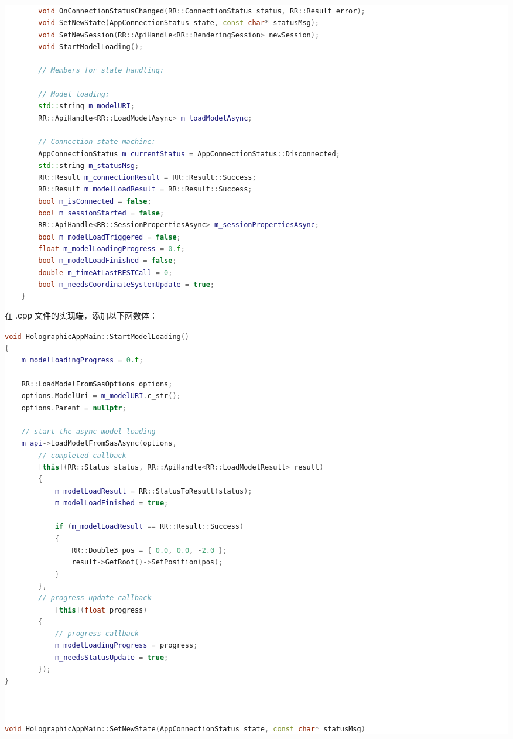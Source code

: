 ```cpp
        void OnConnectionStatusChanged(RR::ConnectionStatus status, RR::Result error);
        void SetNewState(AppConnectionStatus state, const char* statusMsg);
        void SetNewSession(RR::ApiHandle<RR::RenderingSession> newSession);
        void StartModelLoading();

        // Members for state handling:

        // Model loading:
        std::string m_modelURI;
        RR::ApiHandle<RR::LoadModelAsync> m_loadModelAsync;

        // Connection state machine:
        AppConnectionStatus m_currentStatus = AppConnectionStatus::Disconnected;
        std::string m_statusMsg;
        RR::Result m_connectionResult = RR::Result::Success;
        RR::Result m_modelLoadResult = RR::Result::Success;
        bool m_isConnected = false;
        bool m_sessionStarted = false;
        RR::ApiHandle<RR::SessionPropertiesAsync> m_sessionPropertiesAsync;
        bool m_modelLoadTriggered = false;
        float m_modelLoadingProgress = 0.f;
        bool m_modelLoadFinished = false;
        double m_timeAtLastRESTCall = 0;
        bool m_needsCoordinateSystemUpdate = true;
    }
```

在 .cpp 文件的实现端，添加以下函数体：

```cpp
void HolographicAppMain::StartModelLoading()
{
    m_modelLoadingProgress = 0.f;

    RR::LoadModelFromSasOptions options;
    options.ModelUri = m_modelURI.c_str();
    options.Parent = nullptr;

    // start the async model loading
    m_api->LoadModelFromSasAsync(options,
        // completed callback
        [this](RR::Status status, RR::ApiHandle<RR::LoadModelResult> result)
        {
            m_modelLoadResult = RR::StatusToResult(status);
            m_modelLoadFinished = true;

            if (m_modelLoadResult == RR::Result::Success)
            {
                RR::Double3 pos = { 0.0, 0.0, -2.0 };
                result->GetRoot()->SetPosition(pos);
            }
        },
        // progress update callback
            [this](float progress)
        {
            // progress callback
            m_modelLoadingProgress = progress;
            m_needsStatusUpdate = true;
        });
}



void HolographicAppMain::SetNewState(AppConnectionStatus state, const char* statusMsg)
```